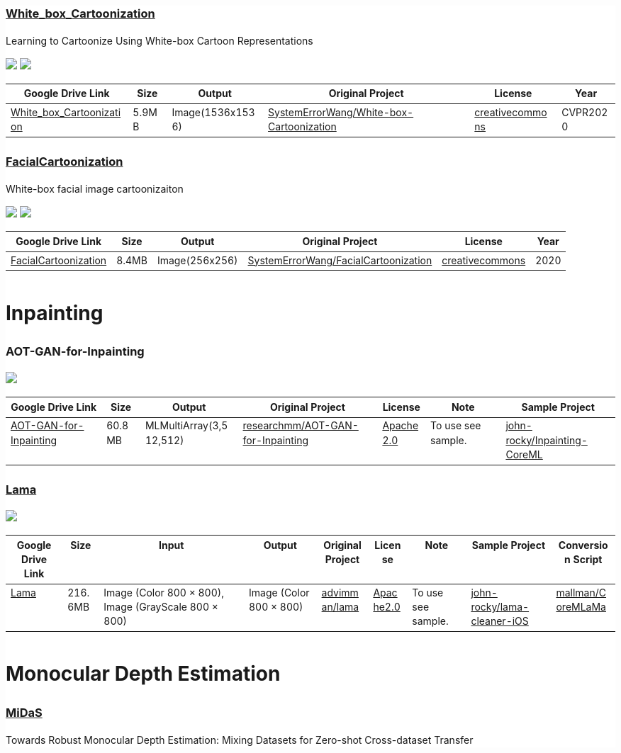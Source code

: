 ### [White_box_Cartoonization](https://drive.google.com/file/d/1QGNJzEp0fo6oOryTos1dazEKaS34WzZC/view?usp=sharing)

Learning to Cartoonize Using White-box Cartoon Representations

<img width="400" img src="https://user-images.githubusercontent.com/23278992/189335273-d05f9cdb-1375-4553-8146-2f598676a95b.jpg"> <img width="400" img src="https://user-images.githubusercontent.com/23278992/189335456-5184b222-9b55-429e-850a-adf4879a47fc.jpg">

| Google Drive Link | Size | Output | Original Project | License |Year|
| ------------- | ------------- | ------------- | ------------- | ------------- | ------------- | 
| [White_box_Cartoonization](https://drive.google.com/file/d/1QGNJzEp0fo6oOryTos1dazEKaS34WzZC/view?usp=sharing) | 5.9MB | Image(1536x1536) | [SystemErrorWang/White-box-Cartoonization](https://github.com/SystemErrorWang/White-box-Cartoonization)  |[creativecommons](https://creativecommons.org/licenses/by-nc-sa/4.0/legalcode)|CVPR2020|

### [FacialCartoonization](https://drive.google.com/file/d/1CJH4tuR3ArKvxrmAE_44lbsAwUzjtyXi/view?usp=sharing)

White-box facial image cartoonizaiton

<img width="400" img src="https://user-images.githubusercontent.com/23278992/189454922-1a95ca25-4031-47a7-8914-9fb8e5c7ff58.png"> <img width="400" img src="https://user-images.githubusercontent.com/23278992/189454801-19d6ef20-7361-41a5-b85b-5dbd7cf05adb.png">

| Google Drive Link | Size | Output | Original Project | License |Year|
| ------------- | ------------- | ------------- | ------------- | ------------- | ------------- | 
| [FacialCartoonization](https://drive.google.com/file/d/1CJH4tuR3ArKvxrmAE_44lbsAwUzjtyXi/view?usp=sharing) | 8.4MB | Image(256x256) | [SystemErrorWang/FacialCartoonization](https://github.com/SystemErrorWang/FacialCartoonization)  |[creativecommons](https://creativecommons.org/licenses/by-nc-sa/4.0/legalcode)|2020|

# Inpainting

### AOT-GAN-for-Inpainting

<img width="400" src="https://user-images.githubusercontent.com/23278992/220097750-0cd3f94e-1c60-4e03-b9dc-e1ea14f3e57c.gif">

| Google Drive Link | Size | Output | Original Project | License | Note | Sample Project |
| ------------- | ------------- | ------------- | ------------- |------------- |------------- |------------- |
|[AOT-GAN-for-Inpainting](https://drive.google.com/file/d/16rF46DFcDPherlpgjuL60065xcP2N3nv/view?usp=share_link)|60.8MB| MLMultiArray(3,512,512) |[researchmm/AOT-GAN-for-Inpainting](https://github.com/researchmm/AOT-GAN-for-Inpainting)|[Apache2.0](https://github.com/open-mmlab/mmediting/blob/master/LICENSE)|To use see sample.| [john-rocky/Inpainting-CoreML](https://github.com/john-rocky/Inpainting-CoreML) |

### [Lama](https://drive.google.com/drive/folders/1s_uICJQykFFxgVubpBNeLLDL0JsxgdCd?usp=sharing)

<img width="400" src="https://github.com/john-rocky/PersonSegmentationSampler/assets/23278992/847f874b-7174-4317-8313-f82685bdd20c">

| Google Drive Link | Size | Input | Output | Original Project | License | Note | Sample Project | Conversion Script |
| ------------- | ------------- | ------------- | ------------- |------------- |------------- |------------- |------------- |------------- |
|[Lama](https://drive.google.com/drive/folders/1s_uICJQykFFxgVubpBNeLLDL0JsxgdCd?usp=sharing)|216.6MB| Image (Color 800 × 800), Image (GrayScale 800 × 800)| Image (Color 800 × 800) |[advimman/lama](https://github.com/advimman/lama)|[Apache2.0](https://github.com/advimman/lama/blob/main/LICENSE)|To use see sample.| [john-rocky/lama-cleaner-iOS](https://github.com/john-rocky/lama-cleaner-iOS) | [mallman/CoreMLaMa](https://github.com/mallman/CoreMLaMa)|

# Monocular Depth Estimation

### [MiDaS](https://drive.google.com/file/d/1agGnt5Cq5CGzoNDl9Nb-3u7pB5SrIbN4/view?usp=share_link)
Towards Robust Monocular Depth Estimation: Mixing Datasets for Zero-shot Cross-dataset Transfer
